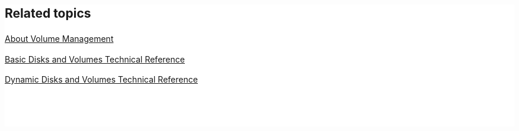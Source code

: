 ## Related topics

<dl> <dt>

[About Volume Management](about-volume-management.md)
</dt> <dt>

[Basic Disks and Volumes Technical Reference](/previous-versions/windows/it-pro/windows-server-2003/cc784732(v=ws.10))
</dt> <dt>

[Dynamic Disks and Volumes Technical Reference](/previous-versions/windows/it-pro/windows-server-2003/cc785638(v=ws.10))
</dt> </dl>

 

 
